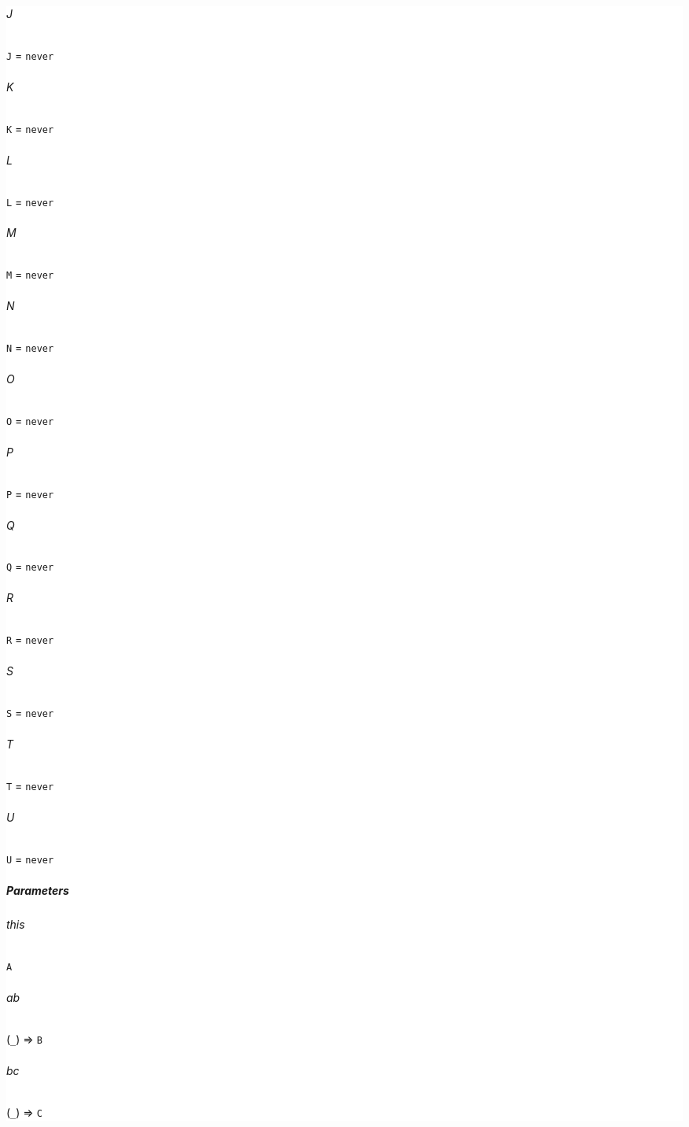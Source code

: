 ###### J

`J` = `never`

###### K

`K` = `never`

###### L

`L` = `never`

###### M

`M` = `never`

###### N

`N` = `never`

###### O

`O` = `never`

###### P

`P` = `never`

###### Q

`Q` = `never`

###### R

`R` = `never`

###### S

`S` = `never`

###### T

`T` = `never`

###### U

`U` = `never`

##### Parameters

###### this

`A`

###### ab

(`_`) => `B`

###### bc

(`_`) => `C`
